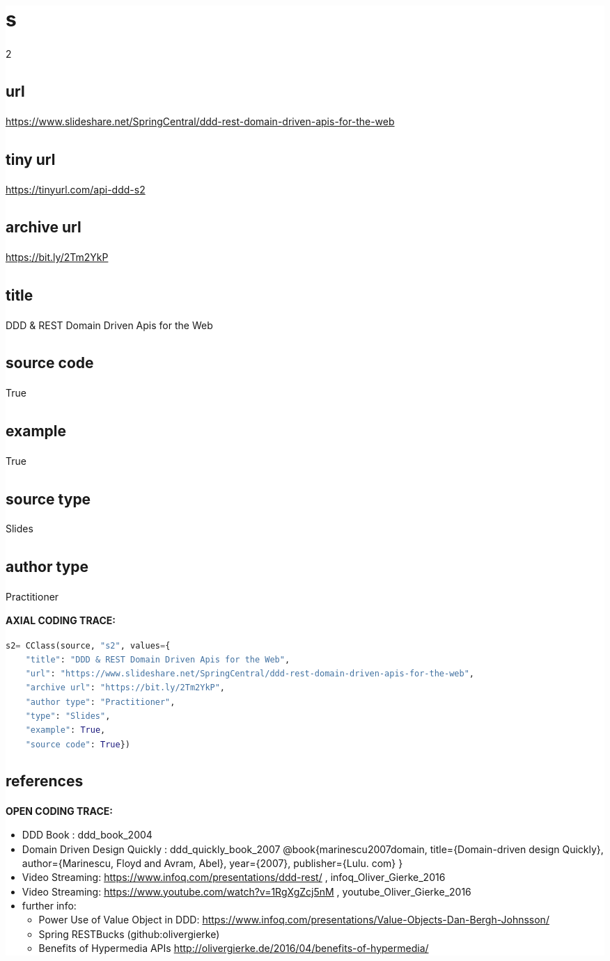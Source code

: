 # s 
2
## url
https://www.slideshare.net/SpringCentral/ddd-rest-domain-driven-apis-for-the-web
## tiny url
https://tinyurl.com/api-ddd-s2
## archive url
https://bit.ly/2Tm2YkP
## title
DDD & REST Domain Driven Apis for the Web
## source code
True
## example
True
## source type 
Slides
## author type
Practitioner

**AXIAL CODING TRACE:**
``` python
s2= CClass(source, "s2", values={
    "title": "DDD & REST Domain Driven Apis for the Web",
    "url": "https://www.slideshare.net/SpringCentral/ddd-rest-domain-driven-apis-for-the-web",
    "archive url": "https://bit.ly/2Tm2YkP",
    "author type": "Practitioner",
    "type": "Slides",
    "example": True,
    "source code": True})
```
## references
**OPEN CODING TRACE:**
- DDD Book : ddd_book_2004
- Domain Driven Design Quickly : ddd_quickly_book_2007
@book{marinescu2007domain,
  title={Domain-driven design Quickly},
  author={Marinescu, Floyd and Avram, Abel},
  year={2007},
  publisher={Lulu. com}
}
- Video Streaming: https://www.infoq.com/presentations/ddd-rest/ , infoq_Oliver_Gierke_2016
- Video Streaming: https://www.youtube.com/watch?v=1RgXgZcj5nM , youtube_Oliver_Gierke_2016
- further info:
  - Power Use of Value Object in DDD: https://www.infoq.com/presentations/Value-Objects-Dan-Bergh-Johnsson/
  - Spring RESTBucks (github:olivergierke)
  - Benefits of Hypermedia APIs http://olivergierke.de/2016/04/benefits-of-hypermedia/
